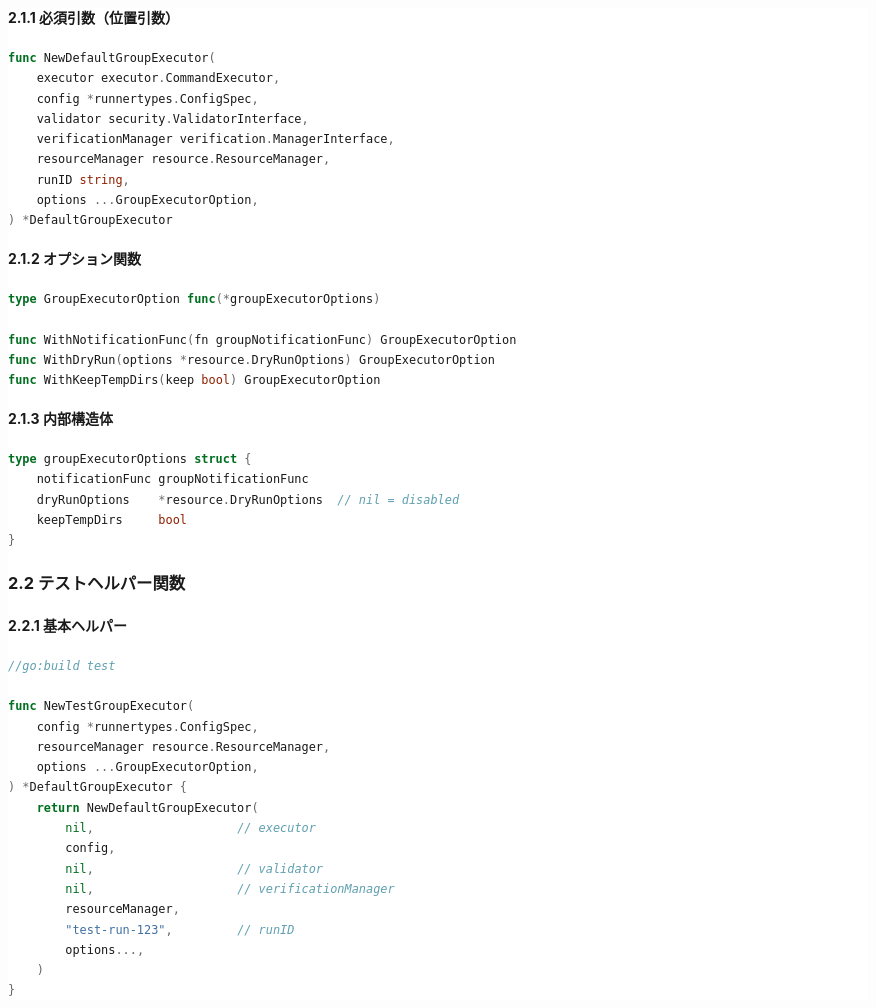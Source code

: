 #### 2.1.1 必須引数（位置引数）

```go
func NewDefaultGroupExecutor(
    executor executor.CommandExecutor,
    config *runnertypes.ConfigSpec,
    validator security.ValidatorInterface,
    verificationManager verification.ManagerInterface,
    resourceManager resource.ResourceManager,
    runID string,
    options ...GroupExecutorOption,
) *DefaultGroupExecutor
```

#### 2.1.2 オプション関数

```go
type GroupExecutorOption func(*groupExecutorOptions)

func WithNotificationFunc(fn groupNotificationFunc) GroupExecutorOption
func WithDryRun(options *resource.DryRunOptions) GroupExecutorOption
func WithKeepTempDirs(keep bool) GroupExecutorOption
```

#### 2.1.3 内部構造体

```go
type groupExecutorOptions struct {
    notificationFunc groupNotificationFunc
    dryRunOptions    *resource.DryRunOptions  // nil = disabled
    keepTempDirs     bool
}
```

### 2.2 テストヘルパー関数

#### 2.2.1 基本ヘルパー

```go
//go:build test

func NewTestGroupExecutor(
    config *runnertypes.ConfigSpec,
    resourceManager resource.ResourceManager,
    options ...GroupExecutorOption,
) *DefaultGroupExecutor {
    return NewDefaultGroupExecutor(
        nil,                    // executor
        config,
        nil,                    // validator
        nil,                    // verificationManager
        resourceManager,
        "test-run-123",         // runID
        options...,
    )
}
```

